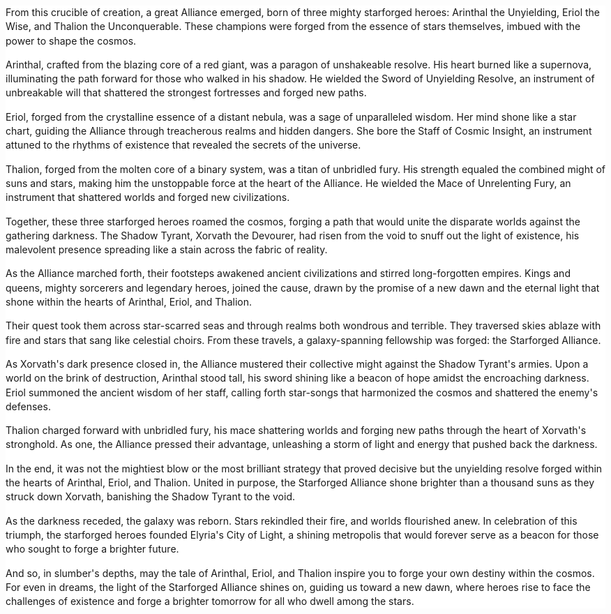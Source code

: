 From this crucible of creation, a great Alliance emerged, born of three mighty starforged heroes: Arinthal the Unyielding, Eriol the Wise, and Thalion the Unconquerable. These champions were forged from the essence of stars themselves, imbued with the power to shape the cosmos.

Arinthal, crafted from the blazing core of a red giant, was a paragon of unshakeable resolve. His heart burned like a supernova, illuminating the path forward for those who walked in his shadow. He wielded the Sword of Unyielding Resolve, an instrument of unbreakable will that shattered the strongest fortresses and forged new paths.

Eriol, forged from the crystalline essence of a distant nebula, was a sage of unparalleled wisdom. Her mind shone like a star chart, guiding the Alliance through treacherous realms and hidden dangers. She bore the Staff of Cosmic Insight, an instrument attuned to the rhythms of existence that revealed the secrets of the universe.

Thalion, forged from the molten core of a binary system, was a titan of unbridled fury. His strength equaled the combined might of suns and stars, making him the unstoppable force at the heart of the Alliance. He wielded the Mace of Unrelenting Fury, an instrument that shattered worlds and forged new civilizations.

Together, these three starforged heroes roamed the cosmos, forging a path that would unite the disparate worlds against the gathering darkness. The Shadow Tyrant, Xorvath the Devourer, had risen from the void to snuff out the light of existence, his malevolent presence spreading like a stain across the fabric of reality.

As the Alliance marched forth, their footsteps awakened ancient civilizations and stirred long-forgotten empires. Kings and queens, mighty sorcerers and legendary heroes, joined the cause, drawn by the promise of a new dawn and the eternal light that shone within the hearts of Arinthal, Eriol, and Thalion.

Their quest took them across star-scarred seas and through realms both wondrous and terrible. They traversed skies ablaze with fire and stars that sang like celestial choirs. From these travels, a galaxy-spanning fellowship was forged: the Starforged Alliance.

As Xorvath's dark presence closed in, the Alliance mustered their collective might against the Shadow Tyrant's armies. Upon a world on the brink of destruction, Arinthal stood tall, his sword shining like a beacon of hope amidst the encroaching darkness. Eriol summoned the ancient wisdom of her staff, calling forth star-songs that harmonized the cosmos and shattered the enemy's defenses.

Thalion charged forward with unbridled fury, his mace shattering worlds and forging new paths through the heart of Xorvath's stronghold. As one, the Alliance pressed their advantage, unleashing a storm of light and energy that pushed back the darkness.

In the end, it was not the mightiest blow or the most brilliant strategy that proved decisive but the unyielding resolve forged within the hearts of Arinthal, Eriol, and Thalion. United in purpose, the Starforged Alliance shone brighter than a thousand suns as they struck down Xorvath, banishing the Shadow Tyrant to the void.

As the darkness receded, the galaxy was reborn. Stars rekindled their fire, and worlds flourished anew. In celebration of this triumph, the starforged heroes founded Elyria's City of Light, a shining metropolis that would forever serve as a beacon for those who sought to forge a brighter future.

And so, in slumber's depths, may the tale of Arinthal, Eriol, and Thalion inspire you to forge your own destiny within the cosmos. For even in dreams, the light of the Starforged Alliance shines on, guiding us toward a new dawn, where heroes rise to face the challenges of existence and forge a brighter tomorrow for all who dwell among the stars.<end>
